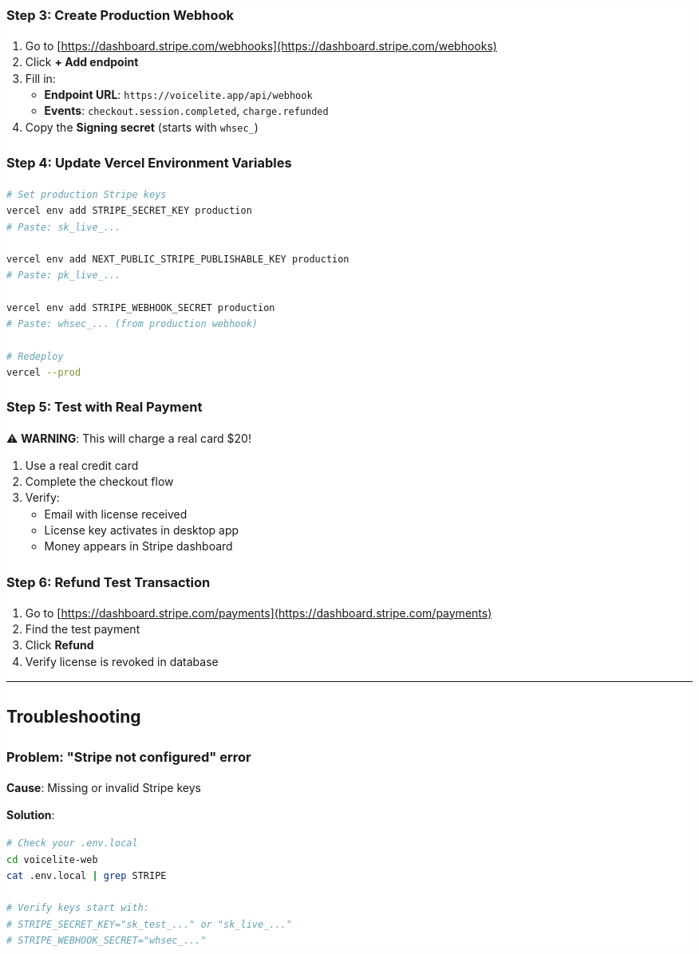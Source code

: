 ### Step 3: Create Production Webhook

1. Go to [https://dashboard.stripe.com/webhooks](https://dashboard.stripe.com/webhooks)
2. Click **+ Add endpoint**
3. Fill in:
   - **Endpoint URL**: `https://voicelite.app/api/webhook`
   - **Events**: `checkout.session.completed`, `charge.refunded`
4. Copy the **Signing secret** (starts with `whsec_`)

### Step 4: Update Vercel Environment Variables

```bash
# Set production Stripe keys
vercel env add STRIPE_SECRET_KEY production
# Paste: sk_live_...

vercel env add NEXT_PUBLIC_STRIPE_PUBLISHABLE_KEY production
# Paste: pk_live_...

vercel env add STRIPE_WEBHOOK_SECRET production
# Paste: whsec_... (from production webhook)

# Redeploy
vercel --prod
```

### Step 5: Test with Real Payment

⚠️ **WARNING**: This will charge a real card $20!

1. Use a real credit card
2. Complete the checkout flow
3. Verify:
   - Email with license received
   - License key activates in desktop app
   - Money appears in Stripe dashboard

### Step 6: Refund Test Transaction

1. Go to [https://dashboard.stripe.com/payments](https://dashboard.stripe.com/payments)
2. Find the test payment
3. Click **Refund**
4. Verify license is revoked in database

---

## Troubleshooting

### Problem: "Stripe not configured" error

**Cause**: Missing or invalid Stripe keys

**Solution**:
```bash
# Check your .env.local
cd voicelite-web
cat .env.local | grep STRIPE

# Verify keys start with:
# STRIPE_SECRET_KEY="sk_test_..." or "sk_live_..."
# STRIPE_WEBHOOK_SECRET="whsec_..."
```
